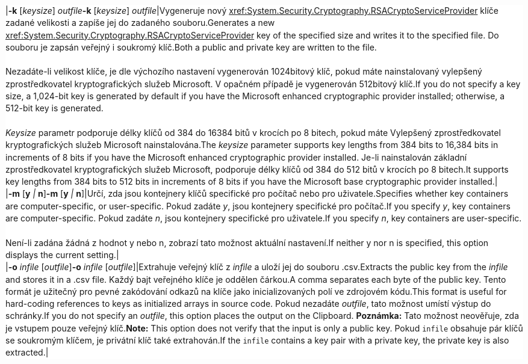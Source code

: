 |<span data-ttu-id="fef0f-137">**-k** [*keysize*] *outfile*</span><span class="sxs-lookup"><span data-stu-id="fef0f-137">**-k** [*keysize*] *outfile*</span></span>|<span data-ttu-id="fef0f-138">Vygeneruje nový <xref:System.Security.Cryptography.RSACryptoServiceProvider> klíče zadané velikosti a zapíše jej do zadaného souboru.</span><span class="sxs-lookup"><span data-stu-id="fef0f-138">Generates a new <xref:System.Security.Cryptography.RSACryptoServiceProvider> key of the specified size and writes it to the specified file.</span></span>  <span data-ttu-id="fef0f-139">Do souboru je zapsán veřejný i soukromý klíč.</span><span class="sxs-lookup"><span data-stu-id="fef0f-139">Both a public and private key are written to the file.</span></span><br /><br /> <span data-ttu-id="fef0f-140">Nezadáte-li velikost klíče, je dle výchozího nastavení vygenerován 1024bitový klíč, pokud máte nainstalovaný vylepšený zprostředkovatel kryptografických služeb Microsoft. V opačném případě je vygenerován 512bitový klíč.</span><span class="sxs-lookup"><span data-stu-id="fef0f-140">If you do not specify a key size, a 1,024-bit key is generated by default if you have the Microsoft enhanced cryptographic provider installed; otherwise, a 512-bit key is generated.</span></span><br /><br /> <span data-ttu-id="fef0f-141">*Keysize* parametr podporuje délky klíčů od 384 do 16384 bitů v krocích po 8 bitech, pokud máte Vylepšený zprostředkovatel kryptografických služeb Microsoft nainstalována.</span><span class="sxs-lookup"><span data-stu-id="fef0f-141">The *keysize* parameter supports key lengths from 384 bits to 16,384 bits in increments of 8 bits if you have the Microsoft enhanced cryptographic provider installed.</span></span>  <span data-ttu-id="fef0f-142">Je-li nainstalován základní zprostředkovatel kryptografických služeb Microsoft, podporuje délky klíčů od 384 do 512 bitů v krocích po 8 bitech.</span><span class="sxs-lookup"><span data-stu-id="fef0f-142">It supports key lengths from 384 bits to 512 bits in increments of 8 bits if you have the Microsoft base cryptographic provider installed.</span></span>|  
|<span data-ttu-id="fef0f-143">**-m** [**y** *&#124;* **n**]</span><span class="sxs-lookup"><span data-stu-id="fef0f-143">**-m** [**y** *&#124;* **n**]</span></span>|<span data-ttu-id="fef0f-144">Určí, zda jsou kontejnery klíčů specifické pro počítač nebo pro uživatele.</span><span class="sxs-lookup"><span data-stu-id="fef0f-144">Specifies whether key containers are computer-specific, or user-specific.</span></span> <span data-ttu-id="fef0f-145">Pokud zadáte *y*, jsou kontejnery specifické pro počítač.</span><span class="sxs-lookup"><span data-stu-id="fef0f-145">If you specify *y*, key containers are computer-specific.</span></span> <span data-ttu-id="fef0f-146">Pokud zadáte *n*, jsou kontejnery specifické pro uživatele.</span><span class="sxs-lookup"><span data-stu-id="fef0f-146">If you specify *n*, key containers are user-specific.</span></span><br /><br /> <span data-ttu-id="fef0f-147">Není-li zadána žádná z hodnot y nebo n, zobrazí tato možnost aktuální nastavení.</span><span class="sxs-lookup"><span data-stu-id="fef0f-147">If neither y nor n is specified, this option displays the current setting.</span></span>|  
|<span data-ttu-id="fef0f-148">**-o**  *infile* [*outfile*]</span><span class="sxs-lookup"><span data-stu-id="fef0f-148">**-o**  *infile* [*outfile*]</span></span>|<span data-ttu-id="fef0f-149">Extrahuje veřejný klíč z *infile* a uloží jej do souboru .csv.</span><span class="sxs-lookup"><span data-stu-id="fef0f-149">Extracts the public key from the *infile* and stores it in a .csv file.</span></span> <span data-ttu-id="fef0f-150">Každý bajt veřejného klíče je oddělen čárkou.</span><span class="sxs-lookup"><span data-stu-id="fef0f-150">A comma separates each byte of the public key.</span></span> <span data-ttu-id="fef0f-151">Tento formát je užitečný pro pevné zakódování odkazů na klíče jako inicializovaných polí ve zdrojovém kódu.</span><span class="sxs-lookup"><span data-stu-id="fef0f-151">This format is useful for hard-coding references to keys as initialized arrays in source code.</span></span> <span data-ttu-id="fef0f-152">Pokud nezadáte *outfile*, tato možnost umístí výstup do schránky.</span><span class="sxs-lookup"><span data-stu-id="fef0f-152">If you do not specify an *outfile*, this option places the output on the Clipboard.</span></span> <span data-ttu-id="fef0f-153">**Poznámka:**  Tato možnost neověřuje, zda je vstupem pouze veřejný klíč.</span><span class="sxs-lookup"><span data-stu-id="fef0f-153">**Note:**  This option does not verify that the input is only a public key.</span></span> <span data-ttu-id="fef0f-154">Pokud `infile` obsahuje pár klíčů se soukromým klíčem, je privátní klíč také extrahován.</span><span class="sxs-lookup"><span data-stu-id="fef0f-154">If the `infile` contains a key pair with a private key, the private key is also extracted.</span></span>|  